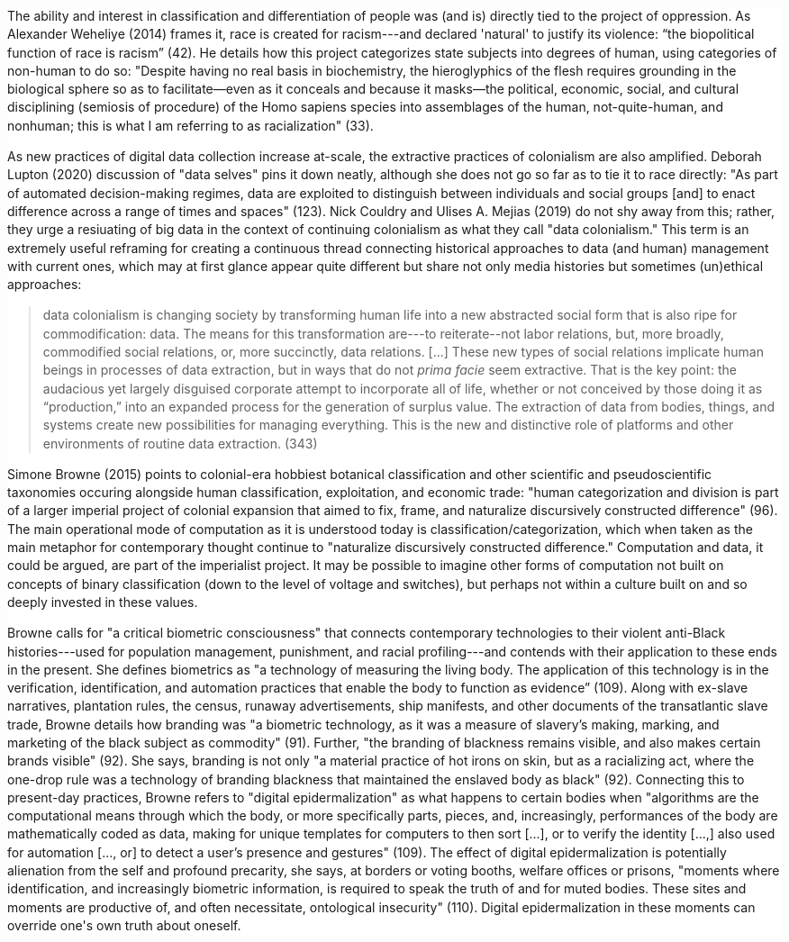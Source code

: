 The ability and interest in classification and differentiation of people was (and is) directly tied to the project of oppression. As Alexander Weheliye (2014) frames it, race is created for racism---and declared 'natural' to justify its violence: “the biopolitical function of race is racism” (42). He details how this project categorizes state subjects into degrees of human, using categories of non-human to do so: "Despite having no real basis in biochemistry, the hieroglyphics of the flesh requires grounding in the biological sphere so as to facilitate—even as it conceals and because it masks—the political, economic, social, and cultural disciplining (semiosis of procedure) of the Homo sapiens species into assemblages of the human, not-quite-human, and nonhuman; this is what I am referring to as racialization" (33).

As new practices of digital data collection increase at-scale, the extractive practices of colonialism are also amplified. Deborah Lupton (2020) discussion of "data selves" pins it down neatly, although she does not go so far as to tie it to race directly: "As part of automated decision-making regimes, data are exploited to distinguish between individuals and social groups [and] to enact difference across a range of times and spaces" (123). Nick Couldry and Ulises A. Mejias (2019) do not shy away from this; rather, they urge a resiuating of big data in the context of continuing colonialism as what they call "data colonialism." This term is an extremely useful reframing for creating a continuous thread connecting historical approaches to data (and human) management with current ones, which may at first glance appear quite different but share not only media histories but sometimes (un)ethical approaches:

> data colonialism is changing society by transforming human life into a new abstracted social form that is also ripe for commodification: data. The means for this transformation are---to reiterate--not labor relations, but, more broadly, commodified social relations, or, more succinctly, data relations. [...] These new types of social relations implicate human beings in processes of data extraction, but in ways that do not _prima facie_ seem extractive. That is the key point: the audacious yet largely disguised corporate attempt to incorporate all of life, whether or not conceived by those doing it as “production,” into an expanded process for the generation of surplus value. The extraction of data from bodies, things, and systems create new possibilities for managing everything. This is the new and distinctive role of platforms and other environments of routine data extraction. (343)

Simone Browne (2015) points to colonial-era hobbiest botanical classification and other scientific and pseudoscientific taxonomies occuring alongside human classification, exploitation, and economic trade: "human categorization and division is part of a larger imperial project of colonial expansion that aimed to fix, frame, and naturalize discursively constructed difference" (96). The main operational mode of computation as it is understood today is classification/categorization, which when taken as the main metaphor for contemporary thought continue to "naturalize discursively constructed difference." Computation and data, it could be argued, are part of the imperialist project. It may be possible to imagine other forms of computation not built on concepts of binary classification (down to the level of voltage and switches), but perhaps not within a culture built on and so deeply invested in these values.

Browne calls for "a critical biometric consciousness" that connects contemporary technologies to their violent anti-Black histories---used for population management, punishment, and racial profiling---and contends with their application to these ends in the present. She defines biometrics as "a technology of measuring the living body. The application of this technology is in the verification, identification, and automation practices that enable the body to function as evidence” (109). Along with ex-slave narratives, plantation rules, the census, runaway advertisements, ship manifests, and other documents of the transatlantic slave trade, Browne details how branding was "a biometric technology, as it was a measure of slavery’s making, marking, and marketing of the black subject as commodity" (91). Further, "the branding of blackness remains visible, and also makes certain brands visible" (92). She says, branding is not only "a material practice of hot irons on skin, but as a racializing act, where the one-drop rule was a technology of branding blackness that maintained the enslaved body as black" (92). Connecting this to present-day practices, Browne refers to "digital epidermalization" as what happens to certain bodies when "algorithms are the computational means through which the body, or more specifically parts, pieces, and, increasingly, performances of the body are mathematically coded as data, making for unique templates for computers to then sort [...], or to verify the identity [...,] also used for automation [..., or] to detect a user’s presence and gestures" (109). The effect of digital epidermalization is potentially alienation from the self and profound precarity, she says, at borders or voting booths, welfare offices or prisons, "moments where identification, and increasingly biometric information, is required to speak the truth of and for muted bodies. These sites and moments are productive of, and often necessitate, ontological insecurity" (110). Digital epidermalization in these moments can override one's own truth about oneself.
